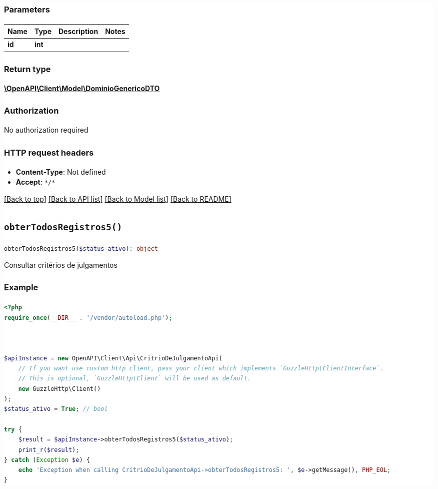 ### Parameters

| Name | Type | Description  | Notes |
| ------------- | ------------- | ------------- | ------------- |
| **id** | **int**|  | |

### Return type

[**\OpenAPI\Client\Model\DominioGenericoDTO**](../Model/DominioGenericoDTO.md)

### Authorization

No authorization required

### HTTP request headers

- **Content-Type**: Not defined
- **Accept**: `*/*`

[[Back to top]](#) [[Back to API list]](../../README.md#endpoints)
[[Back to Model list]](../../README.md#models)
[[Back to README]](../../README.md)

## `obterTodosRegistros5()`

```php
obterTodosRegistros5($status_ativo): object
```

Consultar critérios de julgamentos

### Example

```php
<?php
require_once(__DIR__ . '/vendor/autoload.php');



$apiInstance = new OpenAPI\Client\Api\CritrioDeJulgamentoApi(
    // If you want use custom http client, pass your client which implements `GuzzleHttp\ClientInterface`.
    // This is optional, `GuzzleHttp\Client` will be used as default.
    new GuzzleHttp\Client()
);
$status_ativo = True; // bool

try {
    $result = $apiInstance->obterTodosRegistros5($status_ativo);
    print_r($result);
} catch (Exception $e) {
    echo 'Exception when calling CritrioDeJulgamentoApi->obterTodosRegistros5: ', $e->getMessage(), PHP_EOL;
}
```
